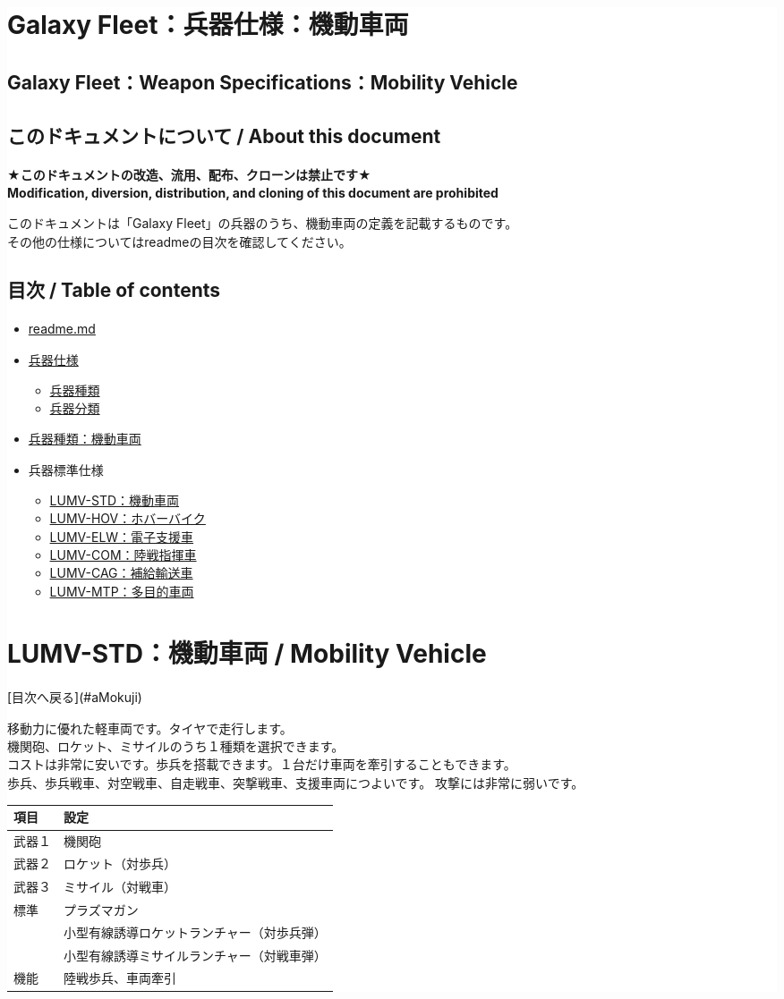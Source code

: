# Galaxy Fleet：兵器仕様：機動車両

## Galaxy Fleet：Weapon Specifications：Mobility Vehicle

## このドキュメントについて / About this document

**★このドキュメントの改造、流用、配布、クローンは禁止です★**  
    **Modification, diversion, distribution, and cloning of this document are prohibited**  
  
このドキュメントは「Galaxy Fleet」の兵器のうち、機動車両の定義を記載するものです。  
その他の仕様についてはreadmeの目次を確認してください。  





## 目次 / Table of contents

* [readme.md](/readme.md)

* [兵器仕様](/unit/readme.md)
  * [兵器種類](/unit/readme.md#兵器種類--unit-kind)
  * [兵器分類](/unit/readme.md#兵器分類--unit-class)

* [兵器種類：機動車両](/unit/readme.md#lumv機動車両--mobility-vehicle)

* 兵器標準仕様
  * [LUMV-STD：機動車両](#aMobilityVehicle)
  * [LUMV-HOV：ホバーバイク](#aHoverBike)
  * [LUMV-ELW：電子支援車](#aElectronicSupportVehicle)
  * [LUMV-COM：陸戦指揮車](#aLandCommandVehicle)
  * [LUMV-CAG：補給輸送車](#aSupplyCargoVehicle)
  * [LUMV-MTP：多目的車両](#aMultipurposeVehicle)





<h1 id="aMobilityVehicle">LUMV-STD：機動車両 / Mobility Vehicle</h1>  
[目次へ戻る](#aMokuji)  
  

移動力に優れた軽車両です。タイヤで走行します。  
機関砲、ロケット、ミサイルのうち１種類を選択できます。  
コストは非常に安いです。歩兵を搭載できます。１台だけ車両を牽引することもできます。  
歩兵、歩兵戦車、対空戦車、自走戦車、突撃戦車、支援車両につよいです。
攻撃には非常に弱いです。  

|項目  |設定  |
|:--|:--|
|武器１|機関砲  |
|武器２|ロケット（対歩兵）  |
|武器３|ミサイル（対戦車）  |
|標準  |プラズマガン  |
|      |小型有線誘導ロケットランチャー（対歩兵弾）  |
|      |小型有線誘導ミサイルランチャー（対戦車弾）  |
|機能  |陸戦歩兵、車両牽引  |
